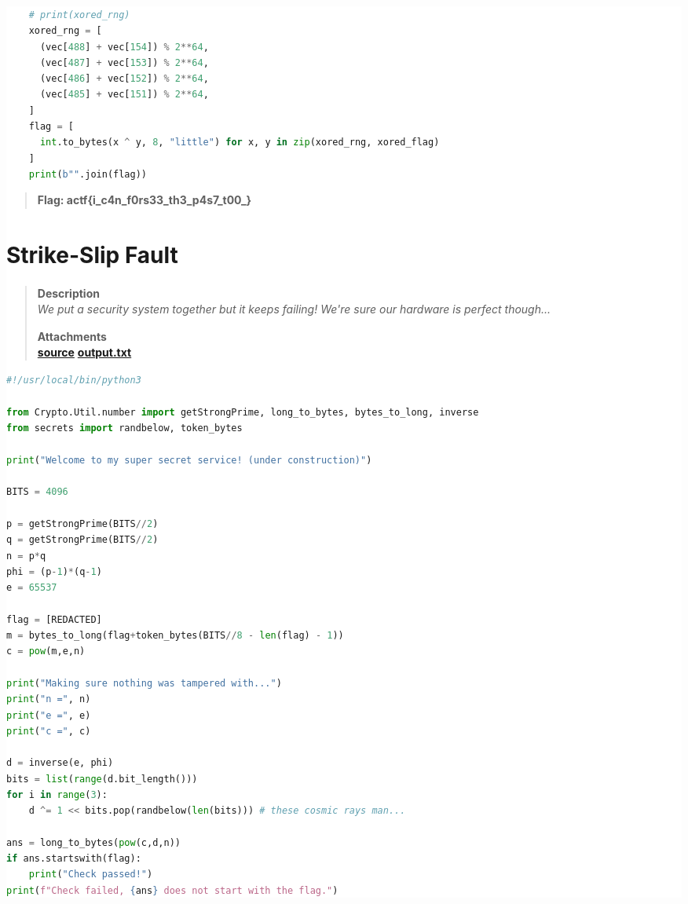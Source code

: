```python
    # print(xored_rng)
    xored_rng = [
      (vec[488] + vec[154]) % 2**64,
      (vec[487] + vec[153]) % 2**64,
      (vec[486] + vec[152]) % 2**64,
      (vec[485] + vec[151]) % 2**64,
    ]
    flag = [
      int.to_bytes(x ^ y, 8, "little") for x, y in zip(xored_rng, xored_flag)
    ]
    print(b"".join(flag))
```

> **<gg>Flag: actf{i_c4n_f0rs33_th3_p4s7_t00_}</gg>**

# Strike-Slip Fault

> **Description**\
> *We put a security system together but it keeps failing! We're sure our hardware is perfect though...*
>
> **Attachments**\
> **[source](https://files.actf.co/b20460c386e8a7af4e634a66b60d4b142309ce584506242aee2ebcd3b563bb77/fault.py)** **[output.txt](https://files.actf.co/8ec4d9194b065e9c8f89be6e98cabc349db392bdfcf23dacfa92a691b81b6169/fault.txt)**

```python
#!/usr/local/bin/python3

from Crypto.Util.number import getStrongPrime, long_to_bytes, bytes_to_long, inverse
from secrets import randbelow, token_bytes

print("Welcome to my super secret service! (under construction)")

BITS = 4096

p = getStrongPrime(BITS//2)
q = getStrongPrime(BITS//2)
n = p*q
phi = (p-1)*(q-1)
e = 65537

flag = [REDACTED]
m = bytes_to_long(flag+token_bytes(BITS//8 - len(flag) - 1))
c = pow(m,e,n)

print("Making sure nothing was tampered with...")
print("n =", n)
print("e =", e)
print("c =", c)

d = inverse(e, phi)
bits = list(range(d.bit_length()))
for i in range(3):
	d ^= 1 << bits.pop(randbelow(len(bits))) # these cosmic rays man...

ans = long_to_bytes(pow(c,d,n))
if ans.startswith(flag):
	print("Check passed!")
print(f"Check failed, {ans} does not start with the flag.")
```

